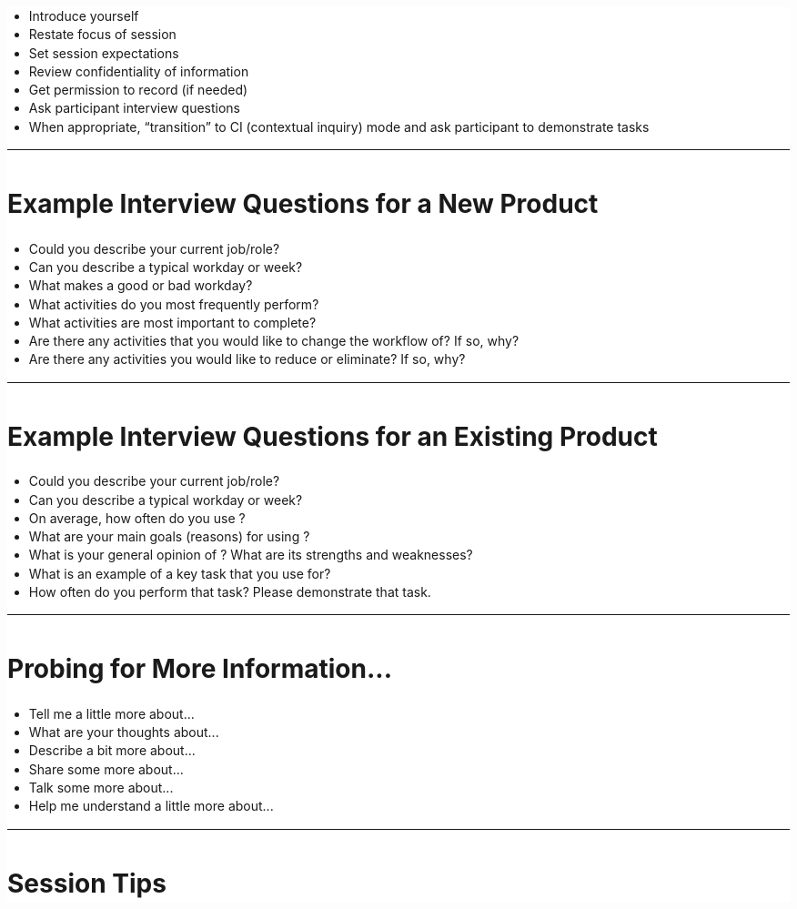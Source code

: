 * Introduce yourself
* Restate focus of session
* Set session expectations
* Review confidentiality of information
* Get permission to record (if needed)
* Ask participant interview questions
* When appropriate, “transition” to CI (contextual inquiry) mode and ask participant to demonstrate tasks

---

# Example Interview Questions for a New Product

* Could you describe your current job/role?
* Can you describe a typical workday or week?
* What makes a good or bad workday?
* What activities do you most frequently perform?
* What activities are most important to complete?
* Are there any activities that you would like to change the workflow of? If so, why?
* Are there any activities you would like to reduce or eliminate? If so, why?

---

# Example Interview Questions for an Existing Product

* Could you describe your current job/role?
* Can you describe a typical workday or week?
* On average, how often do you use <product>?
* What are your main goals (reasons) for using <product>?
* What is your general opinion of <product>?  What are its strengths and weaknesses?
* What is an example of a key task that you use <product> for?
* How often do you perform that task? Please demonstrate
that task.

---

# Probing for More Information...

* Tell me a little more about...
* What are your thoughts about...
* Describe a bit more about...
* Share some more about...
* Talk some more about...
* Help me understand a little more about...

---

# Session Tips
